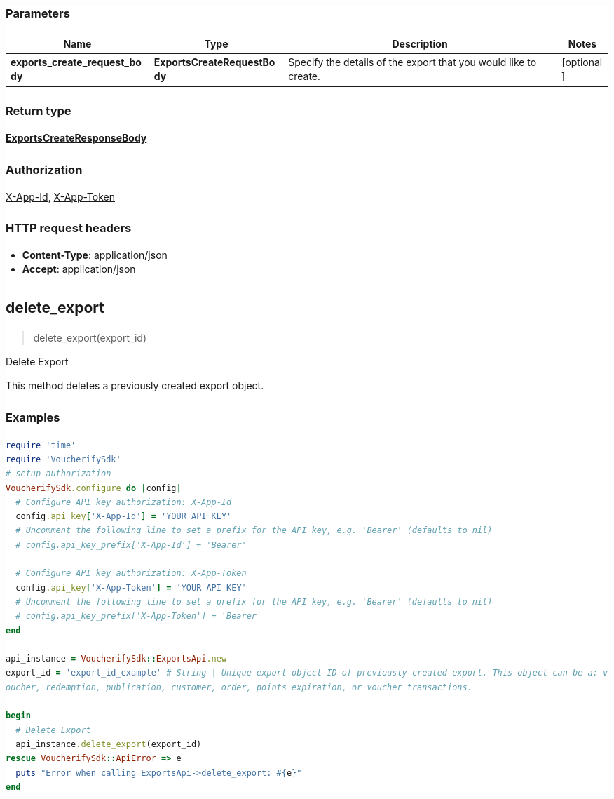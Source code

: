 ### Parameters

| Name | Type | Description | Notes |
| ---- | ---- | ----------- | ----- |
| **exports_create_request_body** | [**ExportsCreateRequestBody**](ExportsCreateRequestBody.md) | Specify the details of the export that you would like to create. | [optional] |

### Return type

[**ExportsCreateResponseBody**](ExportsCreateResponseBody.md)

### Authorization

[X-App-Id](../README.md#X-App-Id), [X-App-Token](../README.md#X-App-Token)

### HTTP request headers

- **Content-Type**: application/json
- **Accept**: application/json


## delete_export

> delete_export(export_id)

Delete Export

This method deletes a previously created export object.

### Examples

```ruby
require 'time'
require 'VoucherifySdk'
# setup authorization
VoucherifySdk.configure do |config|
  # Configure API key authorization: X-App-Id
  config.api_key['X-App-Id'] = 'YOUR API KEY'
  # Uncomment the following line to set a prefix for the API key, e.g. 'Bearer' (defaults to nil)
  # config.api_key_prefix['X-App-Id'] = 'Bearer'

  # Configure API key authorization: X-App-Token
  config.api_key['X-App-Token'] = 'YOUR API KEY'
  # Uncomment the following line to set a prefix for the API key, e.g. 'Bearer' (defaults to nil)
  # config.api_key_prefix['X-App-Token'] = 'Bearer'
end

api_instance = VoucherifySdk::ExportsApi.new
export_id = 'export_id_example' # String | Unique export object ID of previously created export. This object can be a: voucher, redemption, publication, customer, order, points_expiration, or voucher_transactions.

begin
  # Delete Export
  api_instance.delete_export(export_id)
rescue VoucherifySdk::ApiError => e
  puts "Error when calling ExportsApi->delete_export: #{e}"
end
```
